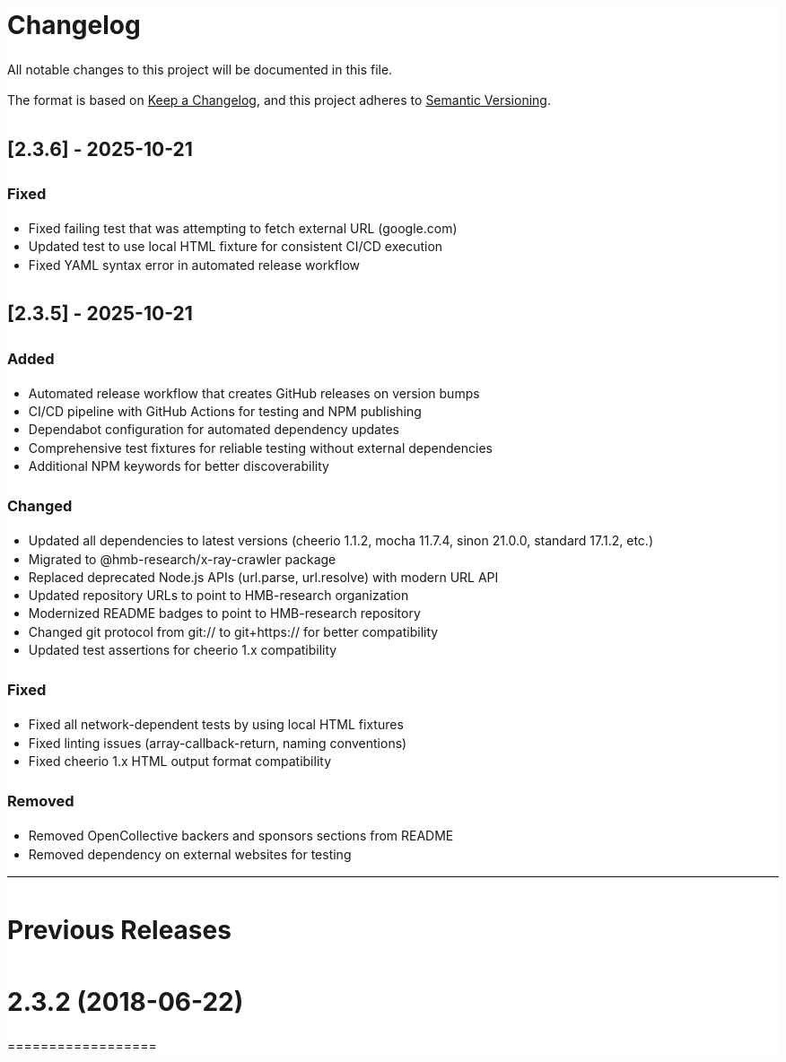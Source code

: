 # Changelog

All notable changes to this project will be documented in this file.

The format is based on [Keep a Changelog](https://keepachangelog.com/en/1.0.0/),
and this project adheres to [Semantic Versioning](https://semver.org/spec/v2.0.0.html).

## [2.3.6] - 2025-10-21

### Fixed
- Fixed failing test that was attempting to fetch external URL (google.com)
- Updated test to use local HTML fixture for consistent CI/CD execution
- Fixed YAML syntax error in automated release workflow

## [2.3.5] - 2025-10-21

### Added
- Automated release workflow that creates GitHub releases on version bumps
- CI/CD pipeline with GitHub Actions for testing and NPM publishing
- Dependabot configuration for automated dependency updates
- Comprehensive test fixtures for reliable testing without external dependencies
- Additional NPM keywords for better discoverability

### Changed
- Updated all dependencies to latest versions (cheerio 1.1.2, mocha 11.7.4, sinon 21.0.0, standard 17.1.2, etc.)
- Migrated to @hmb-research/x-ray-crawler package
- Replaced deprecated Node.js APIs (url.parse, url.resolve) with modern URL API
- Updated repository URLs to point to HMB-research organization
- Modernized README badges to point to HMB-research repository
- Changed git protocol from git:// to git+https:// for better compatibility
- Updated test assertions for cheerio 1.x compatibility

### Fixed
- Fixed all network-dependent tests by using local HTML fixtures
- Fixed linting issues (array-callback-return, naming conventions)
- Fixed cheerio 1.x HTML output format compatibility

### Removed
- Removed OpenCollective backers and sponsors sections from README
- Removed dependency on external websites for testing

---

# Previous Releases


<a name="2.3.3"></a>
# 2.3.2 (2018-06-22)
==================
